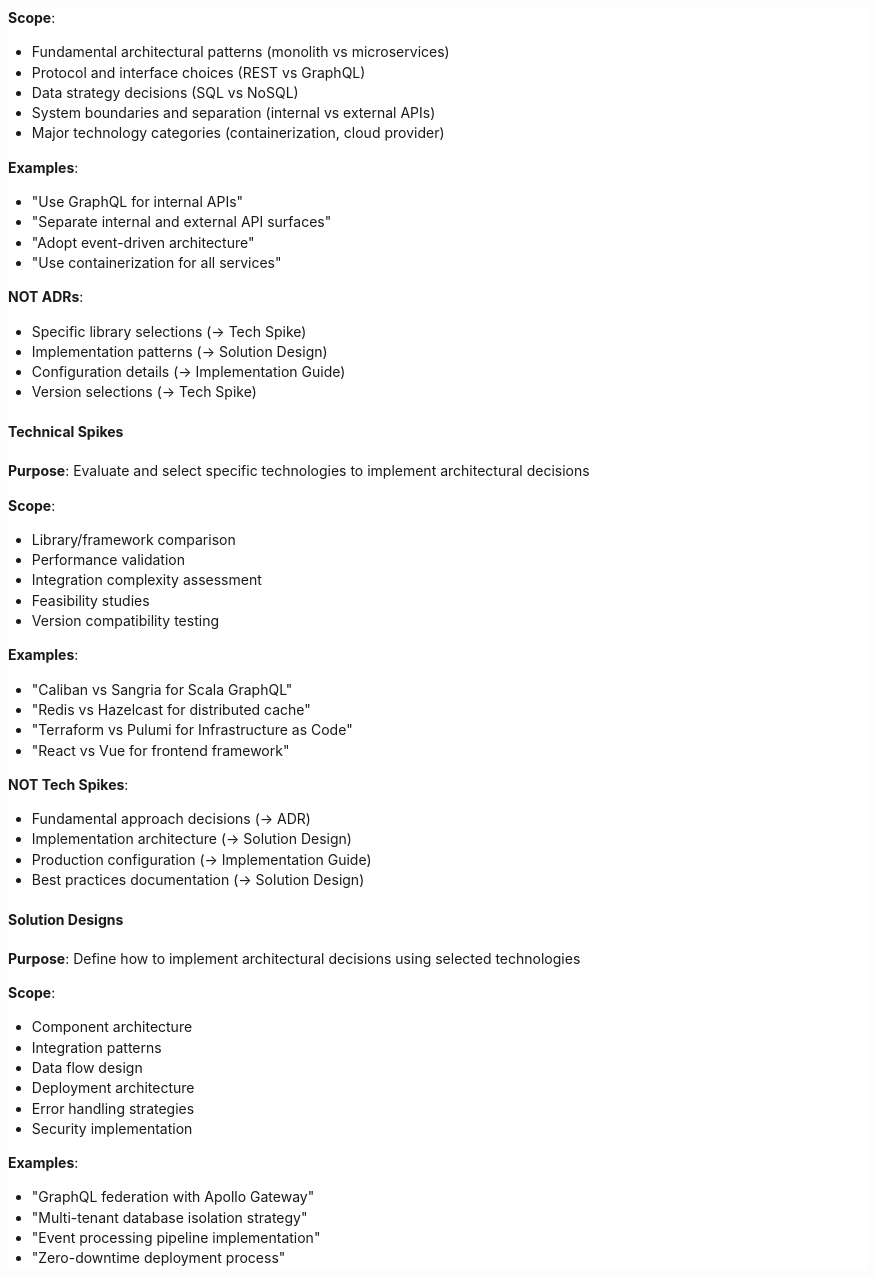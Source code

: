 **Scope**:
- Fundamental architectural patterns (monolith vs microservices)
- Protocol and interface choices (REST vs GraphQL)
- Data strategy decisions (SQL vs NoSQL)
- System boundaries and separation (internal vs external APIs)
- Major technology categories (containerization, cloud provider)

**Examples**:
- "Use GraphQL for internal APIs"
- "Separate internal and external API surfaces"
- "Adopt event-driven architecture"
- "Use containerization for all services"

**NOT ADRs**:
- Specific library selections (→ Tech Spike)
- Implementation patterns (→ Solution Design)
- Configuration details (→ Implementation Guide)
- Version selections (→ Tech Spike)

#### Technical Spikes
**Purpose**: Evaluate and select specific technologies to implement architectural decisions

**Scope**:
- Library/framework comparison
- Performance validation
- Integration complexity assessment
- Feasibility studies
- Version compatibility testing

**Examples**:
- "Caliban vs Sangria for Scala GraphQL"
- "Redis vs Hazelcast for distributed cache"
- "Terraform vs Pulumi for Infrastructure as Code"
- "React vs Vue for frontend framework"

**NOT Tech Spikes**:
- Fundamental approach decisions (→ ADR)
- Implementation architecture (→ Solution Design)
- Production configuration (→ Implementation Guide)
- Best practices documentation (→ Solution Design)

#### Solution Designs
**Purpose**: Define how to implement architectural decisions using selected technologies

**Scope**:
- Component architecture
- Integration patterns
- Data flow design
- Deployment architecture
- Error handling strategies
- Security implementation

**Examples**:
- "GraphQL federation with Apollo Gateway"
- "Multi-tenant database isolation strategy"
- "Event processing pipeline implementation"
- "Zero-downtime deployment process"
